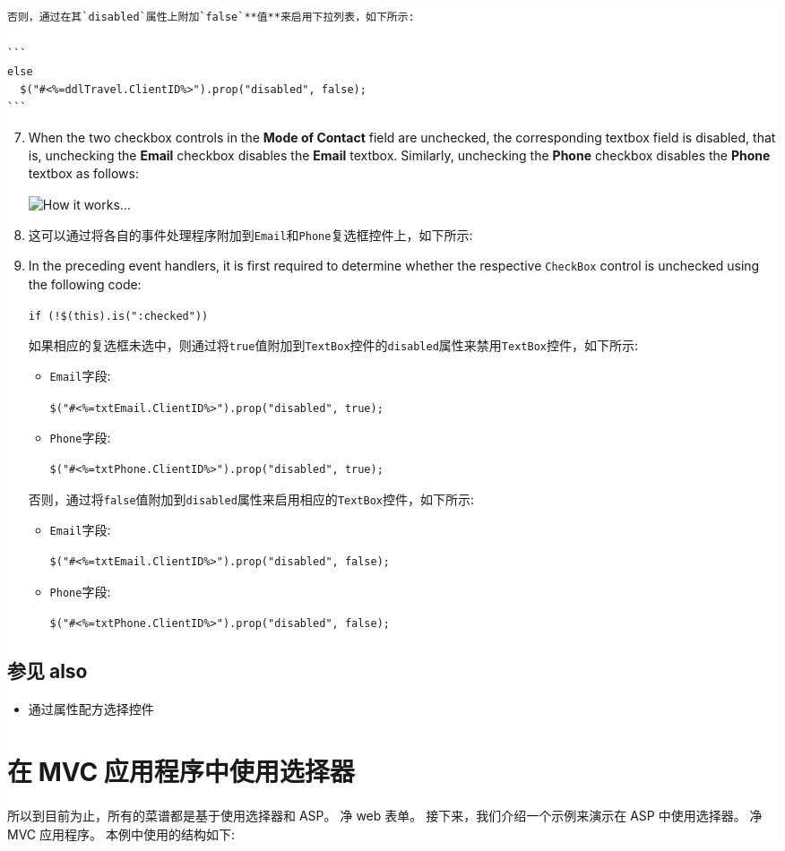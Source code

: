     否则，通过在其`disabled`属性上附加`false`**值**来启用下拉列表，如下所示:

    ```
    else
      $("#<%=ddlTravel.ClientID%>").prop("disabled", false);
    ```

7.  When the two checkbox controls in the **Mode of Contact** field are unchecked, the corresponding textbox field is disabled, that is, unchecking the **Email** checkbox disables the **Email** textbox. Similarly, unchecking the **Phone** checkbox disables the **Phone** textbox as follows:

    ![How it works…](graphics/B04836_02_33.jpg)

8.  这可以通过将各自的事件处理程序附加到`Email`和`Phone`复选框控件上，如下所示:
9.  In the preceding event handlers, it is first required to determine whether the respective `CheckBox` control is unchecked using the following code:

    ```
    if (!$(this).is(":checked"))
    ```

    如果相应的复选框未选中，则通过将`true`值附加到`TextBox`控件的`disabled`属性来禁用`TextBox`控件，如下所示:

    *   `Email`字段:

        ```
        $("#<%=txtEmail.ClientID%>").prop("disabled", true);
        ```

    *   `Phone`字段:

        ```
        $("#<%=txtPhone.ClientID%>").prop("disabled", true);
        ```

    否则，通过将`false`值附加到`disabled`属性来启用相应的`TextBox`控件，如下所示:

    *   `Email`字段:

        ```
        $("#<%=txtEmail.ClientID%>").prop("disabled", false);
        ```

    *   `Phone`字段:

        ```
        $("#<%=txtPhone.ClientID%>").prop("disabled", false);
        ```

## 参见 also

*   通过属性配方选择控件

# 在 MVC 应用程序中使用选择器

所以到目前为止，所有的菜谱都是基于使用选择器和 ASP。 净 web 表单。 接下来，我们介绍一个示例来演示在 ASP 中使用选择器。 净 MVC 应用程序。 本例中使用的结构如下:
